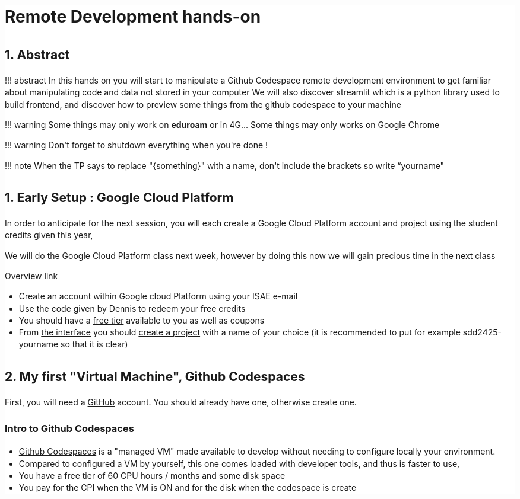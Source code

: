 # Remote Development hands-on

## 1. Abstract

!!! abstract
    In this hands on you will start to manipulate a Github Codespace remote development environment to get familiar about manipulating code and data not stored in your computer
    We will also discover streamlit which is a python library used to build frontend, and discover how to preview some things from the github codespace to your machine

!!! warning
    Some things may only work on **eduroam** or in 4G...
    Some things may only works on Google Chrome

!!! warning
    Don't forget to shutdown everything when you're done !

!!! note
    When the TP says to replace "{something}" with a name, don't include the brackets so write “yourname"

## 1. Early Setup : Google Cloud Platform

In order to anticipate for the next session, you will each create a Google Cloud Platform account and project using the student credits given this year,

We will do the Google Cloud Platform class next week, however by doing this now we will gain precious time in the next class

[Overview link](https://cloud.google.com/docs/overview)

* Create an account within [Google cloud Platform](https://console.cloud.google.com) using your ISAE e-mail
* Use the code given by Dennis to redeem your free credits
* You should have a [free tier](https://cloud.google.com/free) available to you as well as coupons
* From [the interface](https://console.cloud.google.com) you should [create a project](https://cloud.google.com/resource-manager/docs/creating-managing-projects) with a name of your choice (it is recommended to put for example sdd2425-yourname so that it is clear)

## 2. My first "Virtual Machine", Github Codespaces

First, you will need a [GitHub](https://github.com/) account. You should already have one, otherwise create one.

### Intro to Github Codespaces

* [Github Codespaces](https://github.com/features/codespaces) is a "managed VM" made available to develop without needing to configure locally your environment.
* Compared to configured a VM by yourself, this one comes loaded with developer tools, and thus is faster to use,
* You have a free tier of 60 CPU hours / months and some disk space
* You pay for the CPI when the VM is ON and for the disk when the codespace is create
